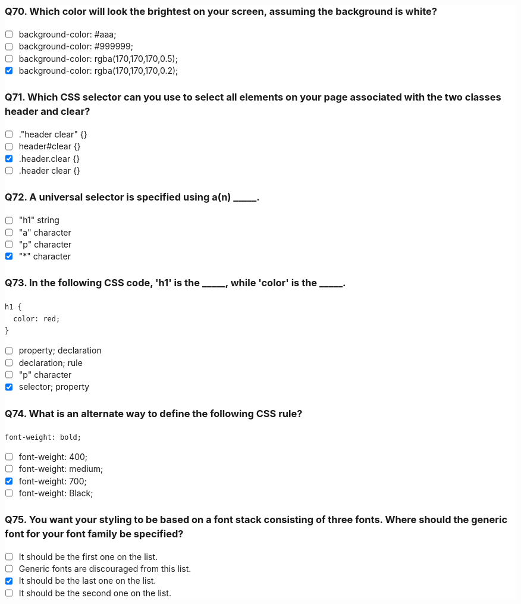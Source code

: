 ### Q70. Which color will look the brightest on your screen, assuming the background is white?
- [ ] background-color: #aaa;
- [ ] background-color: #999999;
- [ ] background-color: rgba(170,170,170,0.5);
- [x] background-color: rgba(170,170,170,0.2);

### Q71. Which CSS selector can you use to select all elements on your page associated with the two classes header and clear?
- [ ] ."header clear" {}
- [ ] header#clear {}
- [x] .header.clear {}
- [ ] .header clear {}

### Q72. A universal selector is specified using a(n) _____.
- [ ] "h1" string
- [ ] "a" character
- [ ] "p" character
- [x] "*" character
### Q73. In the following CSS code, 'h1' is the _____, while 'color' is the _____.
```
h1 {
  color: red;
}
```
- [ ] property; declaration
- [ ] declaration; rule
- [ ] "p" character
- [x] selector; property

### Q74. What is an alternate way to define the following CSS rule?
```
font-weight: bold;

```
- [ ] font-weight: 400;
- [ ] font-weight: medium;
- [x] font-weight: 700;
- [ ] font-weight: Black;

### Q75. You want your styling to be based on a font stack consisting of three fonts. Where should the generic font for your font family be specified?
- [ ] It should be the first one on the list.
- [ ] Generic fonts are discouraged from this list.
- [x] It should be the last one on the list.
- [ ] It should be the second one on the list.
